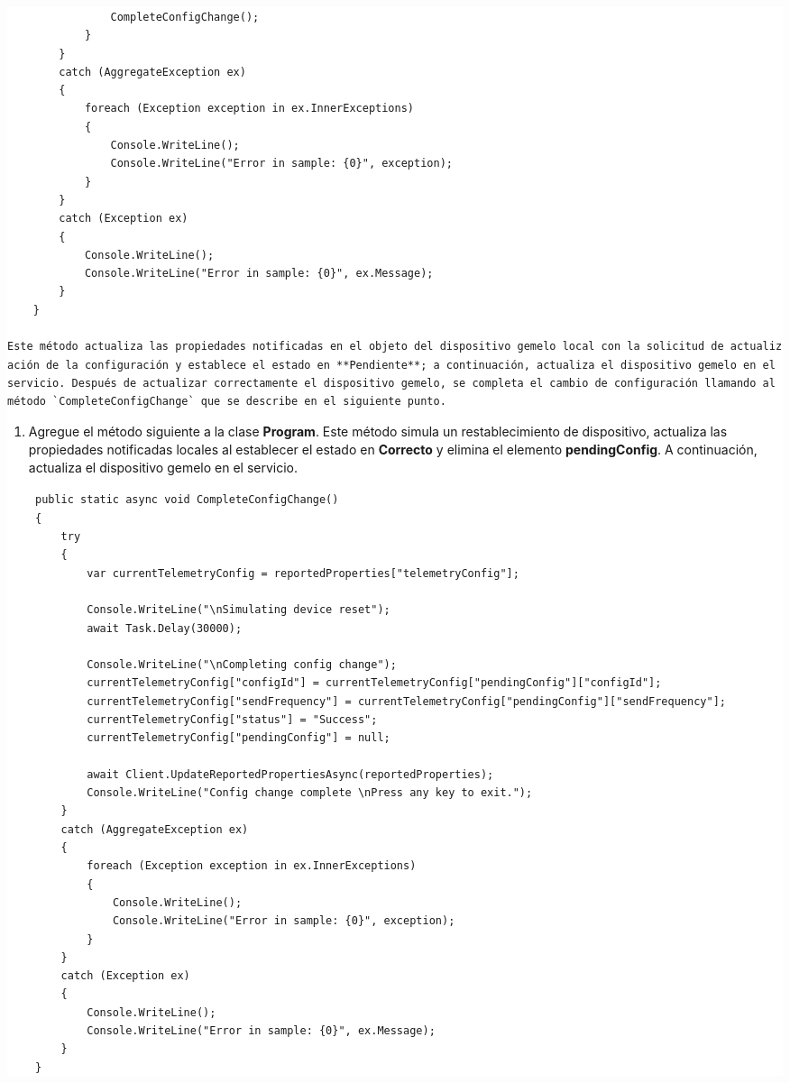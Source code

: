                    CompleteConfigChange();
                }
            }
            catch (AggregateException ex)
            {
                foreach (Exception exception in ex.InnerExceptions)
                {
                    Console.WriteLine();
                    Console.WriteLine("Error in sample: {0}", exception);
                }
            }
            catch (Exception ex)
            {
                Console.WriteLine();
                Console.WriteLine("Error in sample: {0}", ex.Message);
            }
        }

    Este método actualiza las propiedades notificadas en el objeto del dispositivo gemelo local con la solicitud de actualización de la configuración y establece el estado en **Pendiente**; a continuación, actualiza el dispositivo gemelo en el servicio. Después de actualizar correctamente el dispositivo gemelo, se completa el cambio de configuración llamando al método `CompleteConfigChange` que se describe en el siguiente punto.

1. Agregue el método siguiente a la clase **Program**. Este método simula un restablecimiento de dispositivo, actualiza las propiedades notificadas locales al establecer el estado en **Correcto** y elimina el elemento **pendingConfig**. A continuación, actualiza el dispositivo gemelo en el servicio. 

        public static async void CompleteConfigChange()
        {
            try
            {
                var currentTelemetryConfig = reportedProperties["telemetryConfig"];

                Console.WriteLine("\nSimulating device reset");
                await Task.Delay(30000); 

                Console.WriteLine("\nCompleting config change");
                currentTelemetryConfig["configId"] = currentTelemetryConfig["pendingConfig"]["configId"];
                currentTelemetryConfig["sendFrequency"] = currentTelemetryConfig["pendingConfig"]["sendFrequency"];
                currentTelemetryConfig["status"] = "Success";
                currentTelemetryConfig["pendingConfig"] = null;

                await Client.UpdateReportedPropertiesAsync(reportedProperties);
                Console.WriteLine("Config change complete \nPress any key to exit.");
            }
            catch (AggregateException ex)
            {
                foreach (Exception exception in ex.InnerExceptions)
                {
                    Console.WriteLine();
                    Console.WriteLine("Error in sample: {0}", exception);
                }
            }
            catch (Exception ex)
            {
                Console.WriteLine();
                Console.WriteLine("Error in sample: {0}", ex.Message);
            }
        }


[img-servicenuget]: media/iot-hub-csharp-csharp-twin-how-to-configure/servicesdknuget.png
[img-createapp]: media/iot-hub-csharp-csharp-twin-how-to-configure/createnetapp.png
[img-deviceconfigured]: media/iot-hub-csharp-csharp-twin-how-to-configure/deviceconfigured.png
[img-createdeviceapp]: media/iot-hub-csharp-csharp-twin-how-to-configure/createdeviceapp.png
[img-clientnuget]: media/iot-hub-csharp-csharp-twin-how-to-configure/devicesdknuget.png
[img-deviceconfigured]: media/iot-hub-csharp-csharp-twin-how-to-configure/deviceconfigured.png
[lnk-hub-sdks]: iot-hub-devguide-sdks.md
[lnk-free-trial]: http://azure.microsoft.com/pricing/free-trial/
[lnk-nuget-client-sdk]: https://www.nuget.org/packages/Microsoft.Azure.Devices.Client/
[lnk-nuget-service-sdk]: https://www.nuget.org/packages/Microsoft.Azure.Devices/1.1.0/
[lnk-query]: iot-hub-devguide-query-language.md
[lnk-twin-notifications]: iot-hub-devguide-device-twins.md#back-end-operations
[lnk-twin-tutorial]: iot-hub-csharp-csharp-twin-getstarted.md
[lnk-schedule-jobs]: iot-hub-node-node-schedule-jobs.md
[lnk-iothub-getstarted]: iot-hub-csharp-csharp-getstarted.md
[lnk-methods-tutorial]: iot-hub-node-node-direct-methods.md
[lnk-how-to-configure-createapp]: iot-hub-csharp-csharp-twin-how-to-configure.md#create-the-simulated-device-app